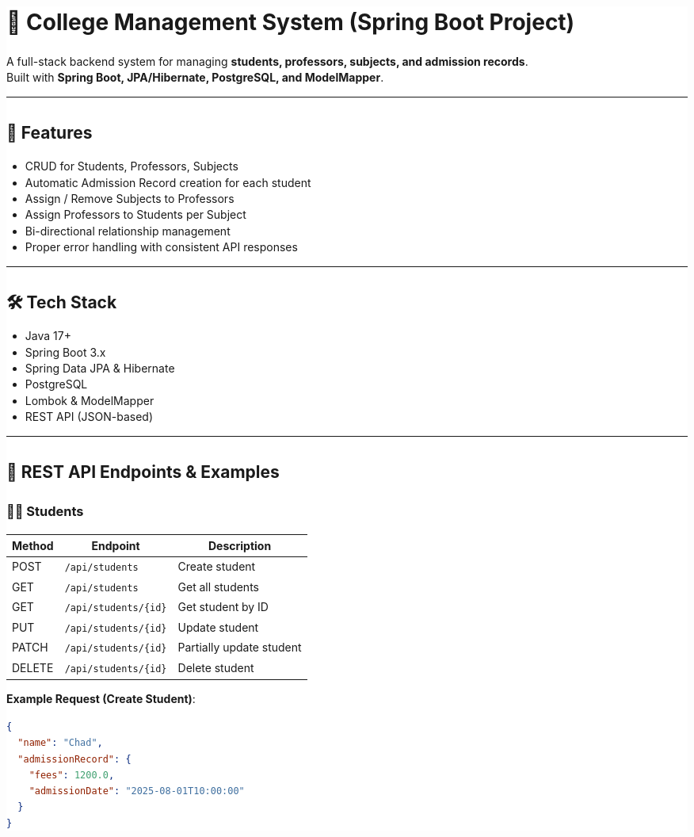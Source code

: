 # 📘 College Management System (Spring Boot Project)

A full-stack backend system for managing **students, professors, subjects, and admission records**.  
Built with **Spring Boot, JPA/Hibernate, PostgreSQL, and ModelMapper**.

---

## 🚀 Features
- CRUD for Students, Professors, Subjects
- Automatic Admission Record creation for each student
- Assign / Remove Subjects to Professors
- Assign Professors to Students per Subject
- Bi-directional relationship management
- Proper error handling with consistent API responses

---

## 🛠️ Tech Stack
- Java 17+
- Spring Boot 3.x
- Spring Data JPA & Hibernate
- PostgreSQL
- Lombok & ModelMapper
- REST API (JSON-based)

---

## 🔗 REST API Endpoints & Examples

### 👨‍🎓 Students

| Method | Endpoint | Description |
|--------|----------|-------------|
| POST   | `/api/students` | Create student |
| GET    | `/api/students` | Get all students |
| GET    | `/api/students/{id}` | Get student by ID |
| PUT    | `/api/students/{id}` | Update student |
| PATCH  | `/api/students/{id}` | Partially update student |
| DELETE | `/api/students/{id}` | Delete student |

**Example Request (Create Student)**:
```json
{
  "name": "Chad",
  "admissionRecord": {
    "fees": 1200.0,
    "admissionDate": "2025-08-01T10:00:00"
  }
}
```
